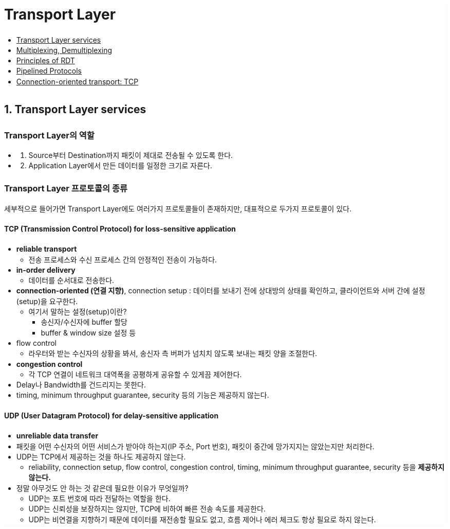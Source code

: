 # Transport Layer

- [Transport Layer services](#1-transport-layer-services)
- [Multiplexing, Demultiplexing](#2-multiplexing-demultiplexing)
- [Principles of RDT](#3-principles-of-rdtreliable-data-transfer)
- [Pipelined Protocols](#4-pipelined-protocols)
- [Connection-oriented transport: TCP](#5-connection-oriented-transport-tcp)

## 1. Transport Layer services

### Transport Layer의 역할

- 1. Source부터 Destination까지 패킷이 제대로 전송될 수 있도록 한다.
- 2. Application Layer에서 만든 데이터를 일정한 크기로 자른다.

### Transport Layer 프로토콜의 종류

세부적으로 들어가면 Transport Layer에도 여러가지 프로토콜들이 존재하지만, 대표적으로 두가지 프로토콜이 있다.

#### TCP (Transmission Control Protocol) for loss-sensitive application

- **reliable transport**
  - 전송 프로세스와 수신 프로세스 간의 안정적인 전송이 가능하다.
- **in-order delivery**
  - 데이터를 순서대로 전송한다.
- **connection-oriented (연결 지향)**, connection setup : 데이터를 보내기 전에 상대방의 상태를 확인하고, 클라이언트와 서버 간에 설정(setup)을 요구한다.
  - 여기서 말하는 설정(setup)이란?
    - 송신자/수신자에 buffer 할당
    - buffer & window size 설정 등
- flow control
  - 라우터와 받는 수신자의 상황을 봐서, 송신자 측 버퍼가 넘치치 않도록 보내는 패킷 양을 조절한다.
- **congestion control**
  - 각 TCP 연결이 네트워크 대역폭을 공평하게 공유할 수 있게끔 제어한다.
- Delay나 Bandwidth를 건드리지는 못한다.
- timing, minimum throughput guarantee, security 등의 기능은 제공하지 않는다.

#### UDP (User Datagram Protocol) for delay-sensitive application

- **unreliable data transfer**
- 패킷을 어떤 수신자의 어떤 서비스가 받아야 하는지(IP 주소, Port 번호), 패킷이 중간에 망가지지는 않았는지만 처리한다.
- UDP는 TCP에서 제공하는 것을 하나도 제공하지 않는다.
  - reliability, connection setup, flow control, congestion control, timing, minimum throughput guarantee, security 등을 **제공하지 않는다.**
- 정말 아무것도 안 하는 것 같은데 필요한 이유가 무엇일까?
  - UDP는 포트 번호에 따라 전달하는 역할을 한다.
  - UDP는 신뢰성을 보장하지는 않지만, TCP에 비하여 빠른 전송 속도를 제공한다.
  - UDP는 비연결을 지향하기 때문에 데이터를 재전송할 필요도 없고, 흐름 제어나 에러 체크도 항상 필요로 하지 않는다.
